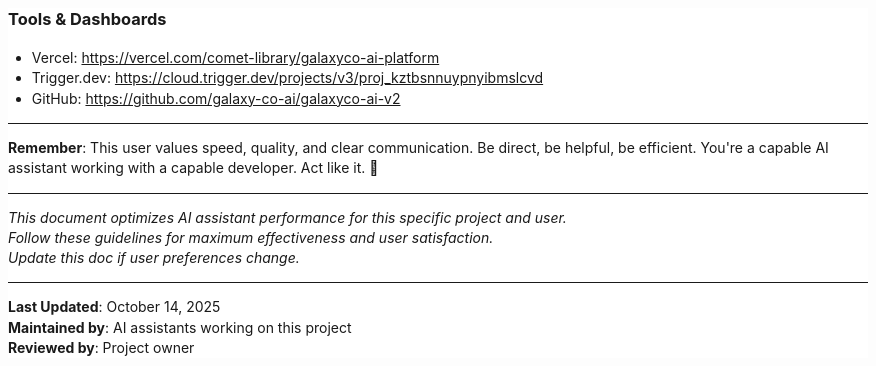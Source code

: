 ### Tools & Dashboards

- Vercel: https://vercel.com/comet-library/galaxyco-ai-platform
- Trigger.dev: https://cloud.trigger.dev/projects/v3/proj_kztbsnnuypnyibmslcvd
- GitHub: https://github.com/galaxy-co-ai/galaxyco-ai-v2

---

**Remember**: This user values speed, quality, and clear communication. Be direct, be helpful, be efficient. You're a capable AI assistant working with a capable developer. Act like it. 🚀

---

_This document optimizes AI assistant performance for this specific project and user._  
_Follow these guidelines for maximum effectiveness and user satisfaction._  
_Update this doc if user preferences change._

---

**Last Updated**: October 14, 2025  
**Maintained by**: AI assistants working on this project  
**Reviewed by**: Project owner
